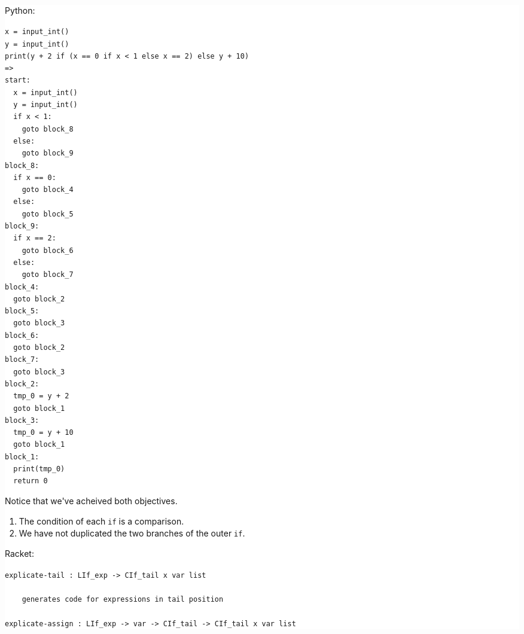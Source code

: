 Python:

    x = input_int()
    y = input_int()
    print(y + 2 if (x == 0 if x < 1 else x == 2) else y + 10)
    =>
    start:
      x = input_int()
      y = input_int()
      if x < 1:
        goto block_8
      else:
        goto block_9
    block_8:
      if x == 0:
        goto block_4
      else:
        goto block_5
    block_9:
      if x == 2:
        goto block_6
      else:
        goto block_7
    block_4:
      goto block_2
    block_5:
      goto block_3
    block_6:
      goto block_2
    block_7:
      goto block_3
    block_2:
      tmp_0 = y + 2
      goto block_1
    block_3:
      tmp_0 = y + 10
      goto block_1
    block_1:
      print(tmp_0)
      return 0


Notice that we've acheived both objectives.
1. The condition of each `if` is a comparison.
2. We have not duplicated the two branches of the outer `if`.


Racket:
    
	explicate-tail : LIf_exp -> CIf_tail x var list
	    
 	    generates code for expressions in tail position
	   
	explicate-assign : LIf_exp -> var -> CIf_tail -> CIf_tail x var list
	    